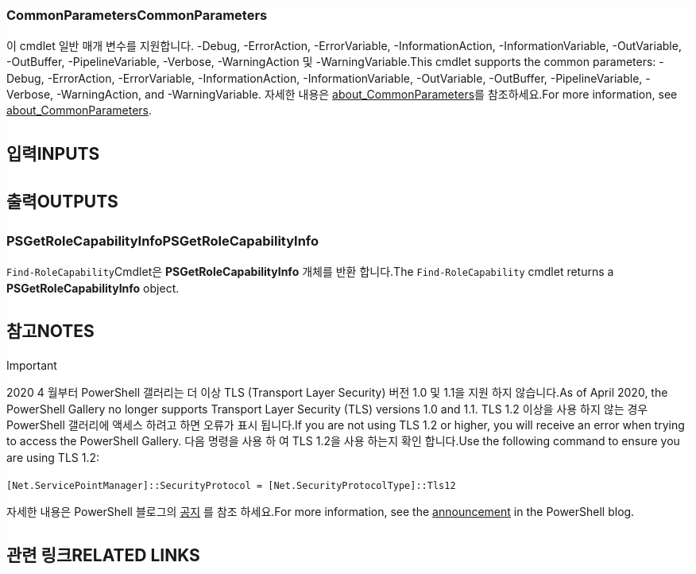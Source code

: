 ### <span data-ttu-id="40953-172">CommonParameters</span><span class="sxs-lookup"><span data-stu-id="40953-172">CommonParameters</span></span>

<span data-ttu-id="40953-173">이 cmdlet 일반 매개 변수를 지원합니다. -Debug, -ErrorAction, -ErrorVariable, -InformationAction, -InformationVariable, -OutVariable, -OutBuffer, -PipelineVariable, -Verbose, -WarningAction 및 -WarningVariable.</span><span class="sxs-lookup"><span data-stu-id="40953-173">This cmdlet supports the common parameters: -Debug, -ErrorAction, -ErrorVariable, -InformationAction, -InformationVariable, -OutVariable, -OutBuffer, -PipelineVariable, -Verbose, -WarningAction, and -WarningVariable.</span></span> <span data-ttu-id="40953-174">자세한 내용은 [about_CommonParameters](https://go.microsoft.com/fwlink/?LinkID=113216)를 참조하세요.</span><span class="sxs-lookup"><span data-stu-id="40953-174">For more information, see [about_CommonParameters](https://go.microsoft.com/fwlink/?LinkID=113216).</span></span>

## <span data-ttu-id="40953-175">입력</span><span class="sxs-lookup"><span data-stu-id="40953-175">INPUTS</span></span>

## <span data-ttu-id="40953-176">출력</span><span class="sxs-lookup"><span data-stu-id="40953-176">OUTPUTS</span></span>

### <span data-ttu-id="40953-177">PSGetRoleCapabilityInfo</span><span class="sxs-lookup"><span data-stu-id="40953-177">PSGetRoleCapabilityInfo</span></span>

<span data-ttu-id="40953-178">`Find-RoleCapability`Cmdlet은 **PSGetRoleCapabilityInfo** 개체를 반환 합니다.</span><span class="sxs-lookup"><span data-stu-id="40953-178">The `Find-RoleCapability` cmdlet returns a **PSGetRoleCapabilityInfo** object.</span></span>

## <span data-ttu-id="40953-179">참고</span><span class="sxs-lookup"><span data-stu-id="40953-179">NOTES</span></span>

> [!IMPORTANT]
> <span data-ttu-id="40953-180">2020 4 월부터 PowerShell 갤러리는 더 이상 TLS (Transport Layer Security) 버전 1.0 및 1.1을 지원 하지 않습니다.</span><span class="sxs-lookup"><span data-stu-id="40953-180">As of April 2020, the PowerShell Gallery no longer supports Transport Layer Security (TLS) versions 1.0 and 1.1.</span></span> <span data-ttu-id="40953-181">TLS 1.2 이상을 사용 하지 않는 경우 PowerShell 갤러리에 액세스 하려고 하면 오류가 표시 됩니다.</span><span class="sxs-lookup"><span data-stu-id="40953-181">If you are not using TLS 1.2 or higher, you will receive an error when trying to access the PowerShell Gallery.</span></span> <span data-ttu-id="40953-182">다음 명령을 사용 하 여 TLS 1.2을 사용 하는지 확인 합니다.</span><span class="sxs-lookup"><span data-stu-id="40953-182">Use the following command to ensure you are using TLS 1.2:</span></span>
>
> `[Net.ServicePointManager]::SecurityProtocol = [Net.SecurityProtocolType]::Tls12`
>
> <span data-ttu-id="40953-183">자세한 내용은 PowerShell 블로그의 [공지](https://devblogs.microsoft.com/powershell/powershell-gallery-tls-support/) 를 참조 하세요.</span><span class="sxs-lookup"><span data-stu-id="40953-183">For more information, see the [announcement](https://devblogs.microsoft.com/powershell/powershell-gallery-tls-support/) in the PowerShell blog.</span></span>

## <span data-ttu-id="40953-184">관련 링크</span><span class="sxs-lookup"><span data-stu-id="40953-184">RELATED LINKS</span></span>
